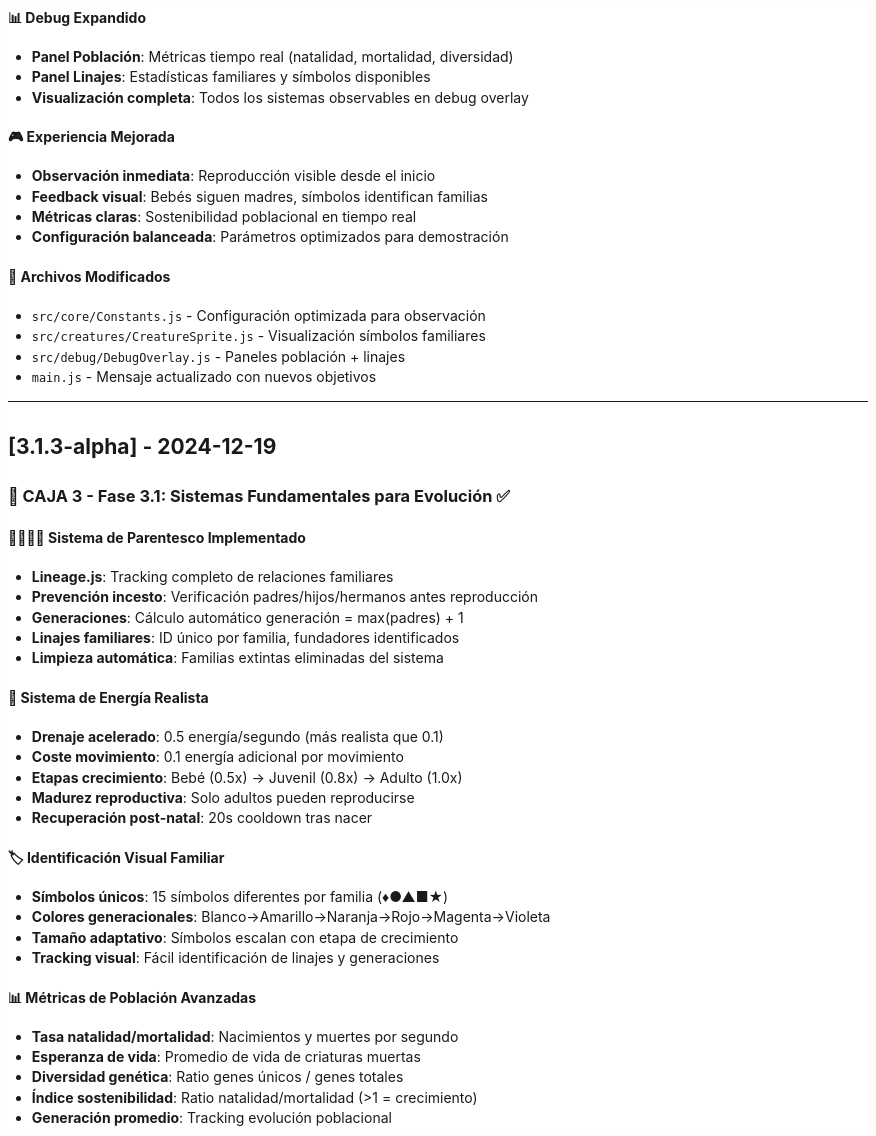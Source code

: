 #### 📊 Debug Expandido
- **Panel Población**: Métricas tiempo real (natalidad, mortalidad, diversidad)
- **Panel Linajes**: Estadísticas familiares y símbolos disponibles
- **Visualización completa**: Todos los sistemas observables en debug overlay

#### 🎮 Experiencia Mejorada
- **Observación inmediata**: Reproducción visible desde el inicio
- **Feedback visual**: Bebés siguen madres, símbolos identifican familias
- **Métricas claras**: Sostenibilidad poblacional en tiempo real
- **Configuración balanceada**: Parámetros optimizados para demostración

#### 📁 Archivos Modificados
- `src/core/Constants.js` - Configuración optimizada para observación
- `src/creatures/CreatureSprite.js` - Visualización símbolos familiares
- `src/debug/DebugOverlay.js` - Paneles población + linajes
- `main.js` - Mensaje actualizado con nuevos objetivos

---

## [3.1.3-alpha] - 2024-12-19

### 🚀 CAJA 3 - Fase 3.1: Sistemas Fundamentales para Evolución ✅

#### 👨‍👩‍👧‍👦 Sistema de Parentesco Implementado
- **Lineage.js**: Tracking completo de relaciones familiares
- **Prevención incesto**: Verificación padres/hijos/hermanos antes reproducción
- **Generaciones**: Cálculo automático generación = max(padres) + 1
- **Linajes familiares**: ID único por familia, fundadores identificados
- **Limpieza automática**: Familias extintas eliminadas del sistema

#### 🔋 Sistema de Energía Realista
- **Drenaje acelerado**: 0.5 energía/segundo (más realista que 0.1)
- **Coste movimiento**: 0.1 energía adicional por movimiento
- **Etapas crecimiento**: Bebé (0.5x) → Juvenil (0.8x) → Adulto (1.0x)
- **Madurez reproductiva**: Solo adultos pueden reproducirse
- **Recuperación post-natal**: 20s cooldown tras nacer

#### 🏷️ Identificación Visual Familiar
- **Símbolos únicos**: 15 símbolos diferentes por familia (♦●▲■★)
- **Colores generacionales**: Blanco→Amarillo→Naranja→Rojo→Magenta→Violeta
- **Tamaño adaptativo**: Símbolos escalan con etapa de crecimiento
- **Tracking visual**: Fácil identificación de linajes y generaciones

#### 📊 Métricas de Población Avanzadas
- **Tasa natalidad/mortalidad**: Nacimientos y muertes por segundo
- **Esperanza de vida**: Promedio de vida de criaturas muertas
- **Diversidad genética**: Ratio genes únicos / genes totales
- **Índice sostenibilidad**: Ratio natalidad/mortalidad (>1 = crecimiento)
- **Generación promedio**: Tracking evolución poblacional

